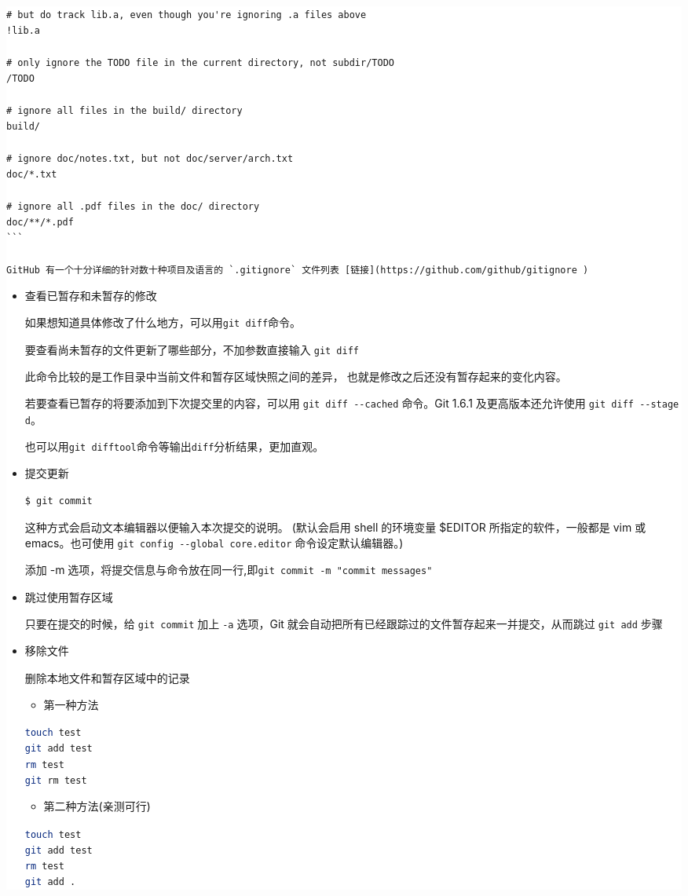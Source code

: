     # but do track lib.a, even though you're ignoring .a files above
    !lib.a

    # only ignore the TODO file in the current directory, not subdir/TODO
    /TODO

    # ignore all files in the build/ directory
    build/

    # ignore doc/notes.txt, but not doc/server/arch.txt
    doc/*.txt

    # ignore all .pdf files in the doc/ directory
    doc/**/*.pdf
    ```

    GitHub 有一个十分详细的针对数十种项目及语言的 `.gitignore` 文件列表 [链接](https://github.com/github/gitignore )

- 查看已暂存和未暂存的修改

    如果想知道具体修改了什么地方，可以用`git diff`命令。

    要查看尚未暂存的文件更新了哪些部分，不加参数直接输入 `git diff`

    此命令比较的是工作目录中当前文件和暂存区域快照之间的差异， 也就是修改之后还没有暂存起来的变化内容。

    若要查看已暂存的将要添加到下次提交里的内容，可以用 `git diff --cached` 命令。Git 1.6.1 及更高版本还允许使用 `git diff --staged`。

    也可以用`git difftool`命令等输出`diff`分析结果，更加直观。

- 提交更新

    `$ git commit`

    这种方式会启动文本编辑器以便输入本次提交的说明。 (默认会启用 shell 的环境变量 $EDITOR 所指定的软件，一般都是 vim 或 emacs。也可使用 `git config --global core.editor` 命令设定默认编辑器。)

    添加 -m 选项，将提交信息与命令放在同一行,即`git commit -m "commit messages"`

- 跳过使用暂存区域

    只要在提交的时候，给 `git commit` 加上 `-a` 选项，Git 就会自动把所有已经跟踪过的文件暂存起来一并提交，从而跳过 `git add` 步骤

- 移除文件

    删除本地文件和暂存区域中的记录

    - 第一种方法
    ```sh
    touch test
    git add test
    rm test
    git rm test
    ```
    - 第二种方法(亲测可行)
    ```sh
    touch test
    git add test
    rm test
    git add .
    ```
